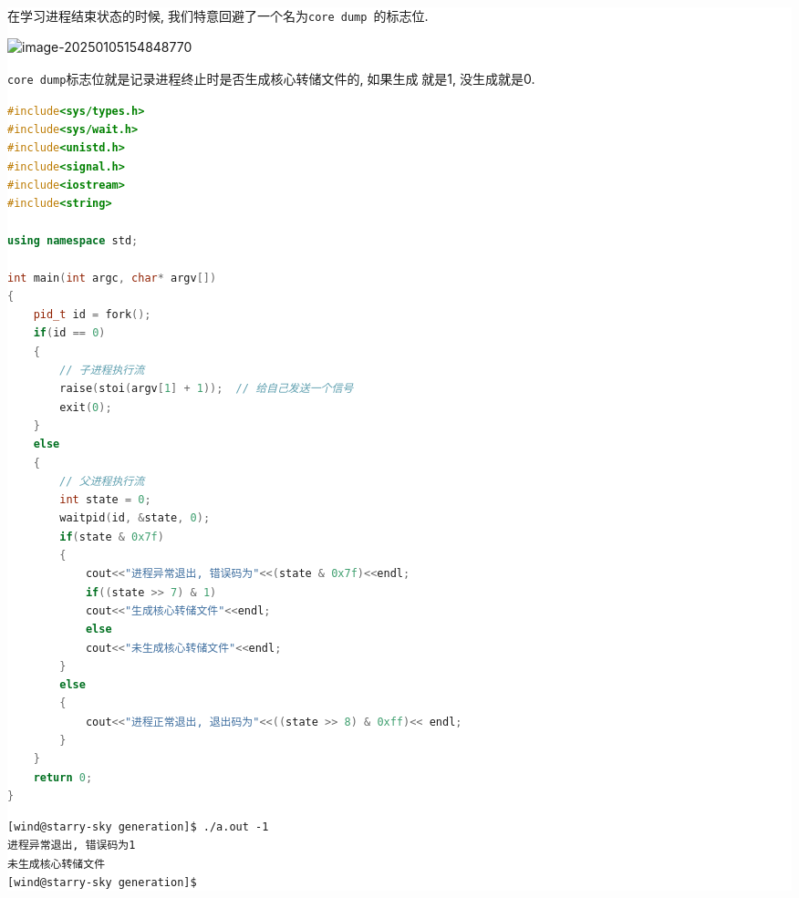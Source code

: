    在学习进程结束状态的时候, 我们特意回避了一个名为`core dump `的标志位.
   
   ![image-20250105154848770](https://md-wind.oss-cn-nanjing.aliyuncs.com/md/20250105154848928.png)
   
   `core dump`标志位就是记录进程终止时是否生成核心转储文件的, 如果生成 就是1, 没生成就是0.
   
   ```cpp
   #include<sys/types.h>
   #include<sys/wait.h>
   #include<unistd.h>
   #include<signal.h>
   #include<iostream>
   #include<string>
   
   using namespace std;
   
   int main(int argc, char* argv[])
   {
       pid_t id = fork();
       if(id == 0)
       {
           // 子进程执行流
           raise(stoi(argv[1] + 1));  // 给自己发送一个信号
           exit(0);
       }
       else
       {
           // 父进程执行流
           int state = 0;
           waitpid(id, &state, 0);
           if(state & 0x7f)
           {
               cout<<"进程异常退出, 错误码为"<<(state & 0x7f)<<endl;
               if((state >> 7) & 1)
               cout<<"生成核心转储文件"<<endl;
               else
               cout<<"未生成核心转储文件"<<endl;
           }
           else
           {
               cout<<"进程正常退出, 退出码为"<<((state >> 8) & 0xff)<< endl;
           }
       }
       return 0;
   }
   ```
   
   ```shell
   [wind@starry-sky generation]$ ./a.out -1
   进程异常退出, 错误码为1
   未生成核心转储文件
   [wind@starry-sky generation]$
   ```
   